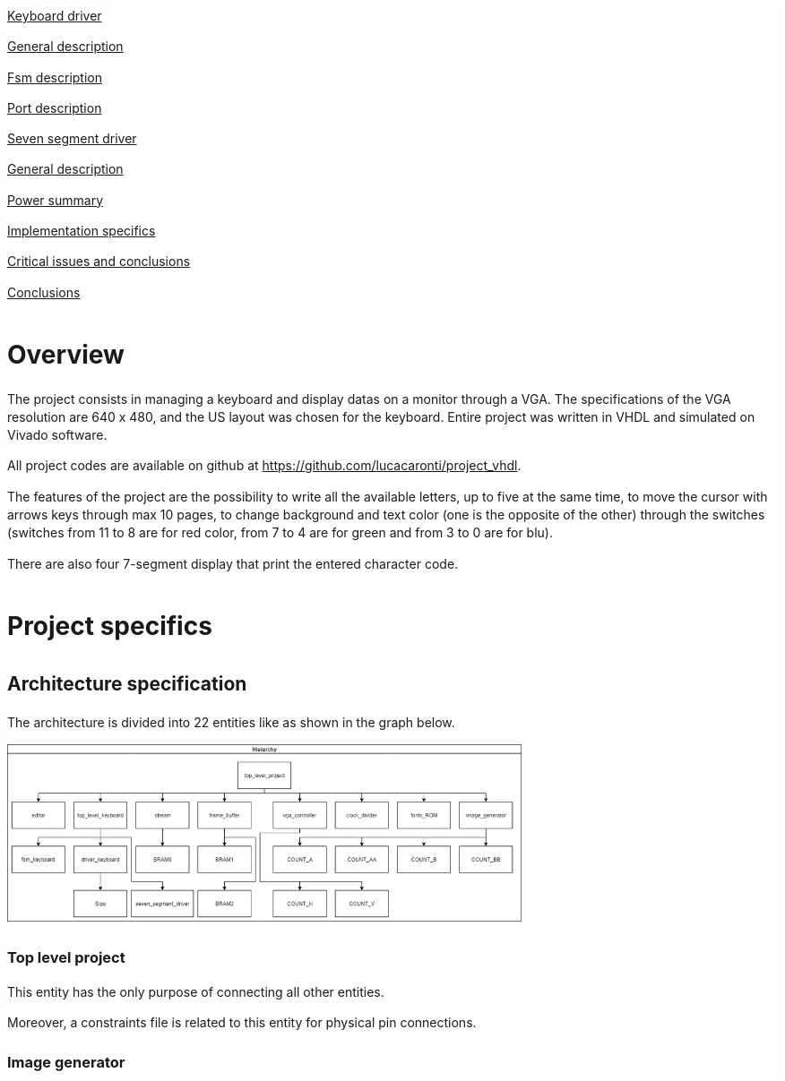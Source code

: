 <p class="c11"><span class="c0"><a class="c2" href="#h.lic00sf26qiu">Keyboard driver</a></span><span class="c0">&nbsp;&nbsp;&nbsp;&nbsp;&nbsp;&nbsp;&nbsp;&nbsp;</span></p>
<p class="c4"><span class="c1"><a class="c2" href="#h.gpx64ac6vqee">General description</a></span><span class="c1">&nbsp;&nbsp;&nbsp;&nbsp;&nbsp;&nbsp;&nbsp;&nbsp;</span></p>
<p class="c4"><span class="c1"><a class="c2" href="#h.ouiet278sgkk">Fsm description</a></span><span class="c1">&nbsp;&nbsp;&nbsp;&nbsp;&nbsp;&nbsp;&nbsp;&nbsp;</span></p>
<p class="c4"><span class="c1"><a class="c2" href="#h.us5pwshrw8om">Port description</a></span><span class="c1">&nbsp;&nbsp;&nbsp;&nbsp;&nbsp;&nbsp;&nbsp;&nbsp;</span></p>
<p class="c11"><span class="c0"><a class="c2" href="#h.s4wq6u9492lr">Seven segment driver</a></span><span class="c0">&nbsp;&nbsp;&nbsp;&nbsp;&nbsp;&nbsp;&nbsp;&nbsp;</span></p>
<p class="c4"><span class="c1"><a class="c2" href="#h.lm6rximc2bb">General description</a></span><span class="c1">&nbsp;&nbsp;&nbsp;&nbsp;&nbsp;&nbsp;&nbsp;&nbsp;</span></p>
<p class="c40"><span class="c5 c17"><a class="c2" href="#h.hyflbz9fresj">Power summary</a></span><span class="c5 c17">&nbsp;&nbsp;&nbsp;&nbsp;&nbsp;&nbsp;&nbsp;&nbsp;</span></p>
<p class="c40"><span class="c5 c17"><a class="c2" href="#h.cum3h7fekrvv">Implementation specifics</a></span><span class="c5 c17">&nbsp;&nbsp;&nbsp;&nbsp;&nbsp;&nbsp;&nbsp;&nbsp;</span></p>
<p class="c7"><span class="c26 c25"><a class="c2" href="#h.hja5w8vnzs8c">Critical issues and conclusions</a></span><span class="c26 c25">&nbsp;&nbsp;&nbsp;&nbsp;&nbsp;&nbsp;&nbsp;&nbsp;</span></p>
<p class="c43"><span class="c1"><a class="c2" href="#h.c9nn2tr474gv">Conclusions</a></span><span class="c1">&nbsp;&nbsp;&nbsp;&nbsp;&nbsp;&nbsp;&nbsp;&nbsp;</span></p>
<h1 class="c31" id="h.w4lxkigjksng"><span class="c27 c25">Overview</span></h1>
<p class="c8"><span class="c0">The project consists in managing a keyboard and display datas on a monitor through a VGA. The specifications of the VGA resolution are 640 x 480, and the US layout was chosen for the keyboard. Entire project was written in VHDL and simulated on Vivado software.</span></p>
<p class="c8"><span class="c23">All project codes are available on github at</span><span>&nbsp;</span><span class="c35"><a class="c2" href="https://www.google.com/url?q=https://github.com/lucacaronti/project_vhdl&amp;sa=D&amp;ust=1568974906611000">https://github.com/lucacaronti/project_vhdl</a></span><span class="c0">.</span></p>
<p class="c8"><span class="c0">The features of the project are the possibility to write all the available letters, up to five at the same time, to move the cursor with arrows keys through max 10 pages, to change background and text color (one is the opposite of the other) through the switches (switches from 11 to 8 are for red color, from 7 to 4 are for green and from 3 to 0 are for blu).</span></p>
<p class="c8"><span class="c23">There are also four 7-segment display that print the entered character code. &nbsp; </span></p>
<h1 class="c31" id="h.1us46n6g1bzt"><span class="c27 c25">Project specifics</span></h1>
<h2 class="c34" id="h.8q64rxri1pn9"><span class="c9">Architecture specification</span></h2>
<p class="c8"><span class="c0">The architecture is divided into 22 entities like as shown in the graph below.</span></p>
<p class="c16"><span style="overflow: hidden; display: inline-block; margin: 0.00px 0.00px; border: 0.00px solid #000000; transform: rotate(0.00rad) translateZ(0px); -webkit-transform: rotate(0.00rad) translateZ(0px); width: 573.50px; height: 198.27px;"><img alt="" src="images/image8.png" style="width: 573.50px; height: 198.27px; margin-left: 0.00px; margin-top: 0.00px; transform: rotate(0.00rad) translateZ(0px); -webkit-transform: rotate(0.00rad) translateZ(0px);" title=""></span></p>
<h3 class="c7" id="h.w0ko7nd2nj93"><span class="c22 c18">Top level project</span></h3>
<p class="c8"><span class="c0">This entity has the only purpose of connecting all other entities.</span></p>
<p class="c8"><span class="c0">Moreover, a constraints file is related to this entity for physical pin connections.</span></p>
<p class="c8 c19"><span class="c0"></span></p>
<h3 class="c7" id="h.lrzz86ui9ttb"><span class="c22 c18">Image generator</span></h3>